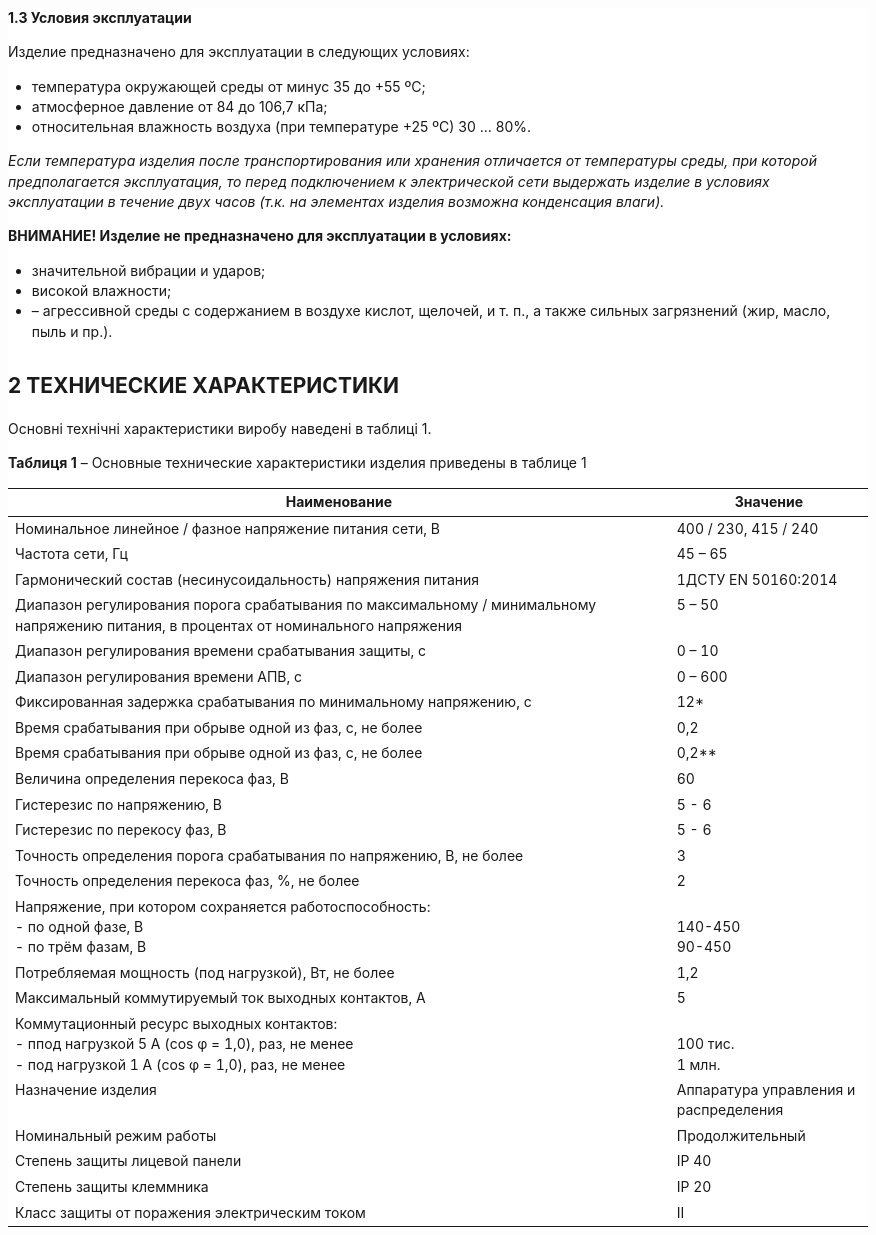 **1.3 Условия эксплуатации**

Изделие предназначено для эксплуатации в следующих условиях:

- температура окружающей среды от минус 35 до +55 ºС;
- атмосферное давление от 84 до 106,7 кПа;
- относительная влажность воздуха (при температуре +25 ºС) 30 … 80%.

_Если температура изделия после транспортирования или хранения отличается от температуры среды, при которой предполагается эксплуатация, то перед подключением к электрической сети выдержать изделие в условиях эксплуатации в течение двух часов (т.к. на элементах изделия возможна конденсация влаги)._

**ВНИМАНИЕ! Изделие не предназначено для эксплуатации в условиях:**

- значительной вибрации и ударов;
- високой влажности;
- – агрессивной среды с содержанием в воздухе кислот, щелочей, и т. п., а также сильных загрязнений (жир, масло, пыль и пр.).

## 2 ТЕХНИЧЕСКИЕ ХАРАКТЕРИСТИКИ

Основні технічні характеристики виробу наведені в таблиці 1.

**Таблиця 1** – Основные технические характеристики изделия приведены в таблице 1

| Наименование                                                                                                                                        | Значение                              |
| --------------------------------------------------------------------------------------------------------------------------------------------------- | ------------------------------------- |
| Номинальное линейное / фазное напряжение питания сети, В                                                                                            | 400 / 230, 415 / 240                  |
| Частота сети, Гц                                                                                                                                    | 45 – 65                               |
| Гармонический состав (несинусоидальность) напряжения питания                                                                                        | 1ДСТУ EN 50160:2014                   |
| Диапазон регулирования порога срабатывания по максимальному / минимальному напряжению питания, в процентах от номинального напряжения               | 5 – 50                                |
| Диапазон регулирования времени срабатывания защиты, с                                                                                               | 0 – 10                                |
| Диапазон регулирования времени АПВ, с                                                                                                               | 0 – 600                               |
| Фиксированная задержка срабатывания по минимальному напряжению, с                                                                                   | 12\*                                  |
| Время срабатывания при обрыве одной из фаз, с, не более                                                                                             | 0,2                                   |
| Время срабатывания при обрыве одной из фаз, с, не более                                                                                             | 0,2\*\*                               |
| Величина определения перекоса фаз, В                                                                                                                | 60                                    |
| Гистерезис по напряжению, В                                                                                                                         | 5 - 6                                 |
| Гистерезис по перекосу фаз, В                                                                                                                       | 5 - 6                                 |
| Точность определения порога срабатывания по напряжению, В, не более                                                                                 | 3                                     |
| Точность определения перекоса фаз, %, не более                                                                                                      | 2                                     |
| Напряжение, при котором сохраняется работоспособность:<br>- по одной фазе, В<br>- по трём фазам, В                                                  | <br>140-450 <br>90-450                |
| Потребляемая мощность (под нагрузкой), Вт, не более                                                                                                 | 1,2                                   |
| Максимальный коммутируемый ток выходных контактов, А                                                                                                | 5                                     |
| Коммутационный ресурс выходных контактов:<br>- ппод нагрузкой 5 А (cos φ = 1,0), раз, не менее <br>- под нагрузкой 1 А (cos φ = 1,0), раз, не менее | <br>100 тис. <br>1 млн.               |
| Назначение изделия                                                                                                                                  | Аппаратура управления и распределения |
| Номинальный режим работы                                                                                                                            | Продолжительный                       |
| Степень защиты лицевой панели                                                                                                                       | IP 40                                 |
| Степень защиты клеммника                                                                                                                            | IP 20                                 |
| Класс защиты от поражения электрическим током                                                                                                       | II                                    |